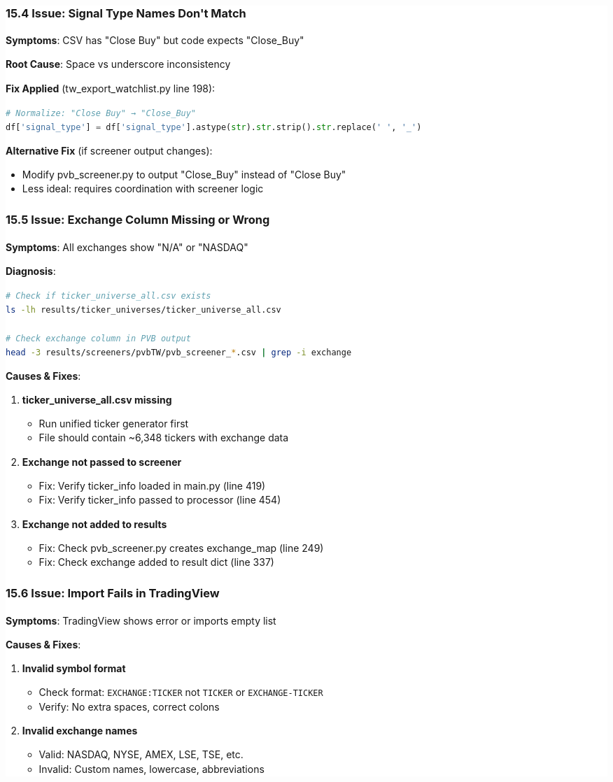 ### 15.4 Issue: Signal Type Names Don't Match

**Symptoms**: CSV has "Close Buy" but code expects "Close_Buy"

**Root Cause**: Space vs underscore inconsistency

**Fix Applied** (tw_export_watchlist.py line 198):
```python
# Normalize: "Close Buy" → "Close_Buy"
df['signal_type'] = df['signal_type'].astype(str).str.strip().str.replace(' ', '_')
```

**Alternative Fix** (if screener output changes):
- Modify pvb_screener.py to output "Close_Buy" instead of "Close Buy"
- Less ideal: requires coordination with screener logic

### 15.5 Issue: Exchange Column Missing or Wrong

**Symptoms**: All exchanges show "N/A" or "NASDAQ"

**Diagnosis**:
```bash
# Check if ticker_universe_all.csv exists
ls -lh results/ticker_universes/ticker_universe_all.csv

# Check exchange column in PVB output
head -3 results/screeners/pvbTW/pvb_screener_*.csv | grep -i exchange
```

**Causes & Fixes**:

1. **ticker_universe_all.csv missing**
   - Run unified ticker generator first
   - File should contain ~6,348 tickers with exchange data

2. **Exchange not passed to screener**
   - Fix: Verify ticker_info loaded in main.py (line 419)
   - Fix: Verify ticker_info passed to processor (line 454)

3. **Exchange not added to results**
   - Fix: Check pvb_screener.py creates exchange_map (line 249)
   - Fix: Check exchange added to result dict (line 337)

### 15.6 Issue: Import Fails in TradingView

**Symptoms**: TradingView shows error or imports empty list

**Causes & Fixes**:

1. **Invalid symbol format**
   - Check format: `EXCHANGE:TICKER` not `TICKER` or `EXCHANGE-TICKER`
   - Verify: No extra spaces, correct colons

2. **Invalid exchange names**
   - Valid: NASDAQ, NYSE, AMEX, LSE, TSE, etc.
   - Invalid: Custom names, lowercase, abbreviations
